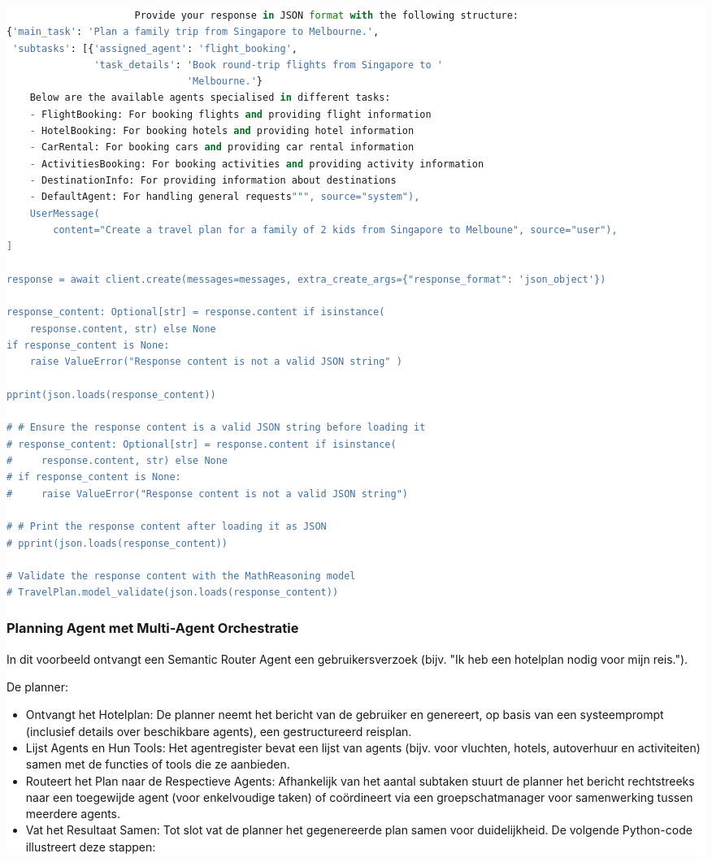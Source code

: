 ```python
                      Provide your response in JSON format with the following structure:
{'main_task': 'Plan a family trip from Singapore to Melbourne.',
 'subtasks': [{'assigned_agent': 'flight_booking',
               'task_details': 'Book round-trip flights from Singapore to '
                               'Melbourne.'}
    Below are the available agents specialised in different tasks:
    - FlightBooking: For booking flights and providing flight information
    - HotelBooking: For booking hotels and providing hotel information
    - CarRental: For booking cars and providing car rental information
    - ActivitiesBooking: For booking activities and providing activity information
    - DestinationInfo: For providing information about destinations
    - DefaultAgent: For handling general requests""", source="system"),
    UserMessage(
        content="Create a travel plan for a family of 2 kids from Singapore to Melboune", source="user"),
]

response = await client.create(messages=messages, extra_create_args={"response_format": 'json_object'})

response_content: Optional[str] = response.content if isinstance(
    response.content, str) else None
if response_content is None:
    raise ValueError("Response content is not a valid JSON string" )

pprint(json.loads(response_content))

# # Ensure the response content is a valid JSON string before loading it
# response_content: Optional[str] = response.content if isinstance(
#     response.content, str) else None
# if response_content is None:
#     raise ValueError("Response content is not a valid JSON string")

# # Print the response content after loading it as JSON
# pprint(json.loads(response_content))

# Validate the response content with the MathReasoning model
# TravelPlan.model_validate(json.loads(response_content))
```

### Planning Agent met Multi-Agent Orchestratie

In dit voorbeeld ontvangt een Semantic Router Agent een gebruikersverzoek (bijv. "Ik heb een hotelplan nodig voor mijn reis.").

De planner:

* Ontvangt het Hotelplan: De planner neemt het bericht van de gebruiker en genereert, op basis van een systeemprompt (inclusief details over beschikbare agents), een gestructureerd reisplan.
* Lijst Agents en Hun Tools: Het agentregister bevat een lijst van agents (bijv. voor vluchten, hotels, autoverhuur en activiteiten) samen met de functies of tools die ze aanbieden.
* Routeert het Plan naar de Respectieve Agents: Afhankelijk van het aantal subtaken stuurt de planner het bericht rechtstreeks naar een toegewijde agent (voor enkelvoudige taken) of coördineert via een groepschatmanager voor samenwerking tussen meerdere agents.
* Vat het Resultaat Samen: Tot slot vat de planner het gegenereerde plan samen voor duidelijkheid.
De volgende Python-code illustreert deze stappen:
